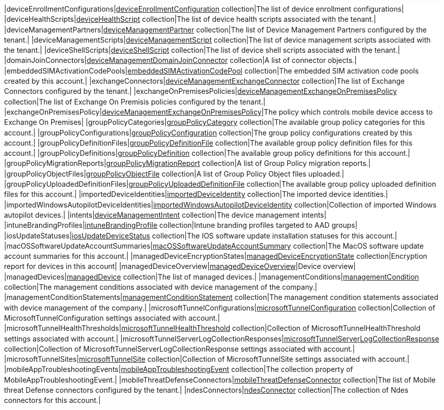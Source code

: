 |deviceEnrollmentConfigurations|[deviceEnrollmentConfiguration](../resources/deviceenrollmentconfiguration.md) collection|The list of device enrollment configurations|
|deviceHealthScripts|[deviceHealthScript](../resources/devicehealthscript.md) collection|The list of device health scripts associated with the tenant.|
|deviceManagementPartners|[deviceManagementPartner](../resources/devicemanagementpartner.md) collection|The list of Device Management Partners configured by the tenant.|
|deviceManagementScripts|[deviceManagementScript](../resources/devicemanagementscript.md) collection|The list of device management scripts associated with the tenant.|
|deviceShellScripts|[deviceShellScript](../resources/deviceshellscript.md) collection|The list of device shell scripts associated with the tenant.|
|domainJoinConnectors|[deviceManagementDomainJoinConnector](../resources/devicemanagementdomainjoinconnector.md) collection|A list of connector objects.|
|embeddedSIMActivationCodePools|[embeddedSIMActivationCodePool](../resources/embeddedsimactivationcodepool.md) collection|The embedded SIM activation code pools created by this account.|
|exchangeConnectors|[deviceManagementExchangeConnector](../resources/devicemanagementexchangeconnector.md) collection|The list of Exchange Connectors configured by the tenant.|
|exchangeOnPremisesPolicies|[deviceManagementExchangeOnPremisesPolicy](../resources/devicemanagementexchangeonpremisespolicy.md) collection|The list of Exchange On Premisis policies configured by the tenant.|
|exchangeOnPremisesPolicy|[deviceManagementExchangeOnPremisesPolicy](../resources/devicemanagementexchangeonpremisespolicy.md)|The policy which controls mobile device access to Exchange On Premises|
|groupPolicyCategories|[groupPolicyCategory](../resources/grouppolicycategory.md) collection|The available group policy categories for this account.|
|groupPolicyConfigurations|[groupPolicyConfiguration](../resources/grouppolicyconfiguration.md) collection|The group policy configurations created by this account.|
|groupPolicyDefinitionFiles|[groupPolicyDefinitionFile](../resources/grouppolicydefinitionfile.md) collection|The available group policy definition files for this account.|
|groupPolicyDefinitions|[groupPolicyDefinition](../resources/grouppolicydefinition.md) collection|The available group policy definitions for this account.|
|groupPolicyMigrationReports|[groupPolicyMigrationReport](../resources/grouppolicymigrationreport.md) collection|A list of Group Policy migration reports.|
|groupPolicyObjectFiles|[groupPolicyObjectFile](../resources/grouppolicyobjectfile.md) collection|A list of Group Policy Object files uploaded.|
|groupPolicyUploadedDefinitionFiles|[groupPolicyUploadedDefinitionFile](../resources/grouppolicyuploadeddefinitionfile.md) collection|The available group policy uploaded definition files for this account.|
|importedDeviceIdentities|[importedDeviceIdentity](../resources/importeddeviceidentity.md) collection|The imported device identities.|
|importedWindowsAutopilotDeviceIdentities|[importedWindowsAutopilotDeviceIdentity](../resources/importedwindowsautopilotdeviceidentity.md) collection|Collection of imported Windows autopilot devices.|
|intents|[deviceManagementIntent](../resources/devicemanagementintent.md) collection|The device management intents|
|intuneBrandingProfiles|[intuneBrandingProfile](../resources/intunebrandingprofile.md) collection|Intune branding profiles targeted to AAD groups|
|iosUpdateStatuses|[iosUpdateDeviceStatus](../resources/iosupdatedevicestatus.md) collection|The IOS software update installation statuses for this account.|
|macOSSoftwareUpdateAccountSummaries|[macOSSoftwareUpdateAccountSummary](../resources/macossoftwareupdateaccountsummary.md) collection|The MacOS software update account summaries for this account.|
|managedDeviceEncryptionStates|[managedDeviceEncryptionState](../resources/manageddeviceencryptionstate.md) collection|Encryption report for devices in this account|
|managedDeviceOverview|[managedDeviceOverview](../resources/manageddeviceoverview.md)|Device overview|
|managedDevices|[managedDevice](../resources/manageddevice.md) collection|The list of managed devices.|
|managementConditions|[managementCondition](../resources/managementcondition.md) collection|The management conditions associated with device management of the company.|
|managementConditionStatements|[managementConditionStatement](../resources/managementconditionstatement.md) collection|The management condition statements associated with device management of the company.|
|microsoftTunnelConfigurations|[microsoftTunnelConfiguration](../resources/microsofttunnelconfiguration.md) collection|Collection of MicrosoftTunnelConfiguration settings associated with account.|
|microsoftTunnelHealthThresholds|[microsoftTunnelHealthThreshold](../resources/microsofttunnelhealththreshold.md) collection|Collection of MicrosoftTunnelHealthThreshold settings associated with account.|
|microsoftTunnelServerLogCollectionResponses|[microsoftTunnelServerLogCollectionResponse](../resources/microsofttunnelserverlogcollectionresponse.md) collection|Collection of MicrosoftTunnelServerLogCollectionResponse settings associated with account.|
|microsoftTunnelSites|[microsoftTunnelSite](../resources/microsofttunnelsite.md) collection|Collection of MicrosoftTunnelSite settings associated with account.|
|mobileAppTroubleshootingEvents|[mobileAppTroubleshootingEvent](../resources/mobileapptroubleshootingevent.md) collection|The collection property of MobileAppTroubleshootingEvent.|
|mobileThreatDefenseConnectors|[mobileThreatDefenseConnector](../resources/mobilethreatdefenseconnector.md) collection|The list of Mobile threat Defense connectors configured by the tenant.|
|ndesConnectors|[ndesConnector](../resources/ndesconnector.md) collection|The collection of Ndes connectors for this account.|